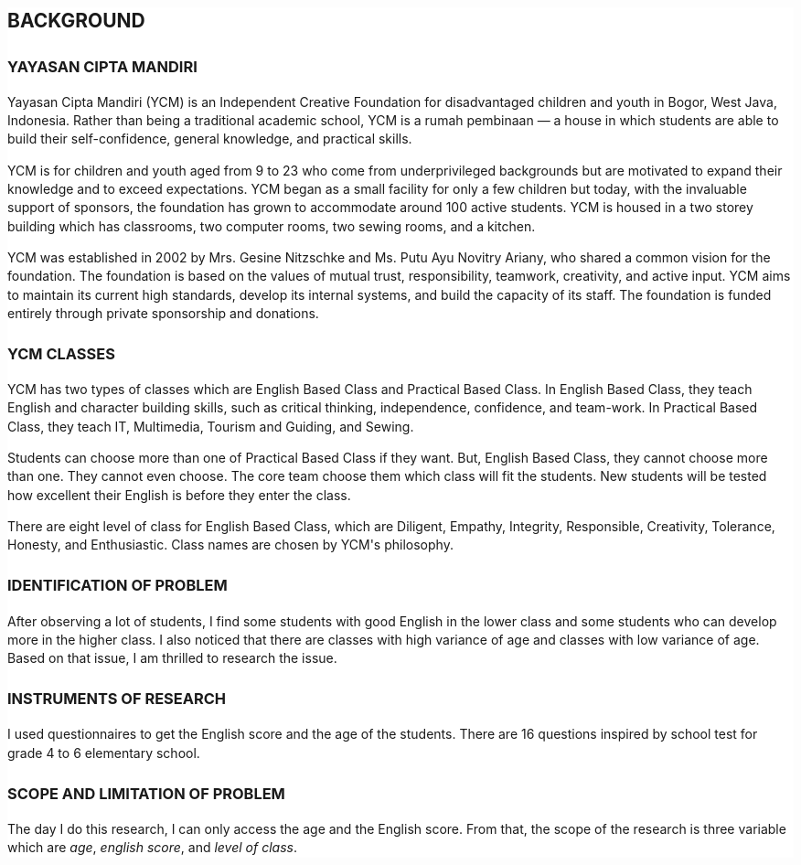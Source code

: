 ## BACKGROUND

### YAYASAN CIPTA MANDIRI

Yayasan Cipta Mandiri (YCM) is an Independent Creative Foundation for disadvantaged children and youth in Bogor, West Java, Indonesia. Rather than being a traditional academic school, YCM is a rumah pembinaan — a house in which students are able to build their self-confidence, general knowledge, and practical skills.

YCM is for children and youth aged from 9 to 23 who come from underprivileged backgrounds but are motivated to expand their knowledge and to exceed expectations. YCM began as a small facility for only a few children but today, with the invaluable support of sponsors, the foundation has grown to accommodate around 100 active students. YCM is housed in a two storey building which has classrooms, two computer rooms, two sewing rooms, and a kitchen.

YCM was established in 2002 by Mrs. Gesine Nitzschke and Ms. Putu Ayu Novitry Ariany, who shared a common vision for the foundation. The foundation is based on the values of mutual trust, responsibility, teamwork, creativity, and active input. YCM aims to maintain its current high standards, develop its internal systems, and build the capacity of its staff. The foundation is funded entirely through private sponsorship and donations.

### YCM CLASSES

YCM has two types of classes which are English Based Class and Practical Based Class. In English Based Class, they teach English and character building skills, such as critical thinking, independence, confidence, and team-work. In Practical Based Class, they teach IT, Multimedia, Tourism and Guiding, and Sewing.

Students can choose more than one of Practical Based Class if they want. But, English Based Class, they cannot choose more than one. They cannot even choose. The core team choose them which class will fit the students. New students will be tested how excellent their English is before they enter the class.

There are eight level of class for English Based Class, which are Diligent, Empathy, Integrity, Responsible, Creativity, Tolerance, Honesty, and Enthusiastic. Class names are chosen by YCM's philosophy.

### IDENTIFICATION OF PROBLEM

After observing a lot of students, I find some students with good English in the lower class and some students who can develop more in the higher class. I also noticed that there are classes with high variance of age and classes with low variance of age. Based on that issue, I am thrilled to research the issue.

### INSTRUMENTS OF RESEARCH

I used questionnaires to get the English score and the age of the students. There are 16 questions inspired by school test for grade 4 to 6 elementary school.

### SCOPE AND LIMITATION OF PROBLEM

The day I do this research, I can only access the age and the English score. From that, the scope of the research is three variable which are _age_, _english score_, and _level of class_.
